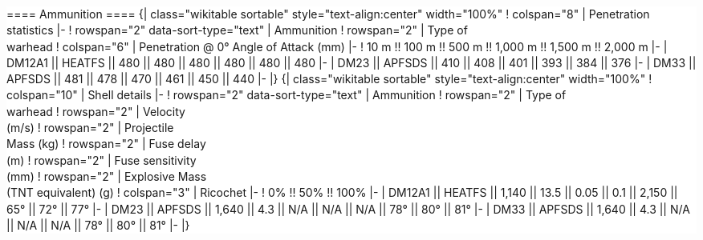 ==== Ammunition ====
{| class="wikitable sortable" style="text-align:center" width="100%"
! colspan="8" | Penetration statistics
|-
! rowspan="2" data-sort-type="text" | Ammunition
! rowspan="2" | Type of<br>warhead
! colspan="6" | Penetration @ 0° Angle of Attack (mm)
|-
! 10 m !! 100 m !! 500 m !! 1,000 m !! 1,500 m !! 2,000 m
|-
| DM12A1 || HEATFS || 480 || 480 || 480 || 480 || 480 || 480
|-
| DM23 || APFSDS || 410 || 408 || 401 || 393 || 384 || 376
|-
| DM33 || APFSDS || 481 || 478 || 470 || 461 || 450 || 440
|-
|}
{| class="wikitable sortable" style="text-align:center" width="100%"
! colspan="10" | Shell details
|-
! rowspan="2" data-sort-type="text" | Ammunition
! rowspan="2" | Type of<br>warhead
! rowspan="2" | Velocity<br>(m/s)
! rowspan="2" | Projectile<br>Mass (kg)
! rowspan="2" | Fuse delay<br>(m)
! rowspan="2" | Fuse sensitivity<br>(mm)
! rowspan="2" | Explosive Mass<br>(TNT equivalent) (g)
! colspan="3" | Ricochet
|-
! 0% !! 50% !! 100%
|-
| DM12A1 || HEATFS || 1,140 || 13.5 || 0.05 || 0.1 || 2,150 || 65° || 72° || 77°
|-
| DM23 || APFSDS || 1,640 || 4.3 || N/A || N/A || N/A || 78° || 80° || 81°
|-
| DM33 || APFSDS || 1,640 || 4.3 || N/A || N/A || N/A || 78° || 80° || 81°
|-
|}

